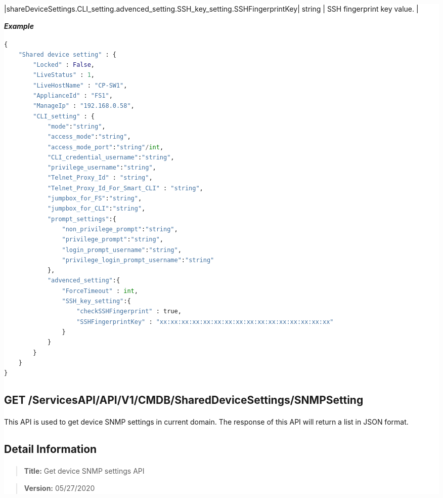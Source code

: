 |shareDeviceSettings.CLI_setting.advenced_setting.SSH_key_setting.SSHFingerprintKey| string | SSH fingerprint key value. |

***Example***


```python
{  
    "Shared device setting" : {
        "Locked" : False,
        "LiveStatus" : 1,
        "LiveHostName" : "CP-SW1",
        "ApplianceId" : "FS1",
        "ManageIp" : "192.168.0.58",
        "CLI_setting" : {
            "mode":"string",
            "access_mode":"string",
            "access_mode_port":"string"/int,
            "CLI_credential_username":"string",
            "privilege_username":"string",           
            "Telnet_Proxy_Id" : "string",
            "Telnet_Proxy_Id_For_Smart_CLI" : "string",
            "jumpbox_for_FS":"string",
            "jumpbox_for_CLI":"string",
            "prompt_settings":{
                "non_privilege_prompt":"string",
                "privilege_prompt":"string",
                "login_prompt_username":"string",
                "privilege_login_prompt_username":"string"
            },
            "advenced_setting":{
                "ForceTimeout" : int,
                "SSH_key_setting":{
                    "checkSSHFingerprint" : true,
                    "SSHFingerprintKey" : "xx:xx:xx:xx:xx:xx:xx:xx:xx:xx:xx:xx:xx:xx:xx:xx"
                }
            }
        }
    }
}
```

## GET /ServicesAPI/API/V1/CMDB/SharedDeviceSettings/SNMPSetting

This API is used to get device SNMP settings in current domain. The response of this API will return a list in JSON format.<br>

## Detail Information

>**Title:** Get device SNMP settings API

>**Version:** 05/27/2020
